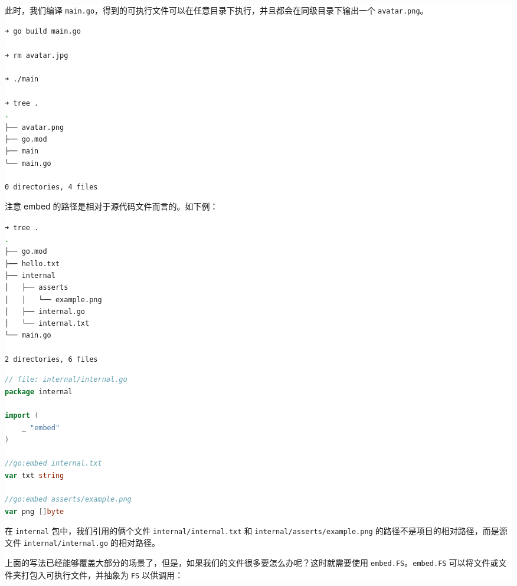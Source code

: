 此时，我们编译 `main.go`，得到的可执行文件可以在任意目录下执行，并且都会在同级目录下输出一个 `avatar.png`。

```bash
➜ go build main.go

➜ rm avatar.jpg

➜ ./main

➜ tree .
.
├── avatar.png
├── go.mod
├── main
└── main.go

0 directories, 4 files
```

注意 embed 的路径是相对于源代码文件而言的。如下例：

```bash
➜ tree . 
.
├── go.mod
├── hello.txt
├── internal
│   ├── asserts
│   │   └── example.png
│   ├── internal.go
│   └── internal.txt
└── main.go

2 directories, 6 files
```

```go
// file: internal/internal.go
package internal

import (
	_ "embed"
)

//go:embed internal.txt
var txt string

//go:embed asserts/example.png
var png []byte
```

在 `internal` 包中，我们引用的俩个文件 `internal/internal.txt` 和 `internal/asserts/example.png` 的路径不是项目的相对路径，而是源文件 `internal/internal.go` 的相对路径。

上面的写法已经能够覆盖大部分的场景了，但是，如果我们的文件很多要怎么办呢？这时就需要使用 `embed.FS`。`embed.FS` 可以将文件或文件夹打包入可执行文件，并抽象为 `FS` 以供调用：
